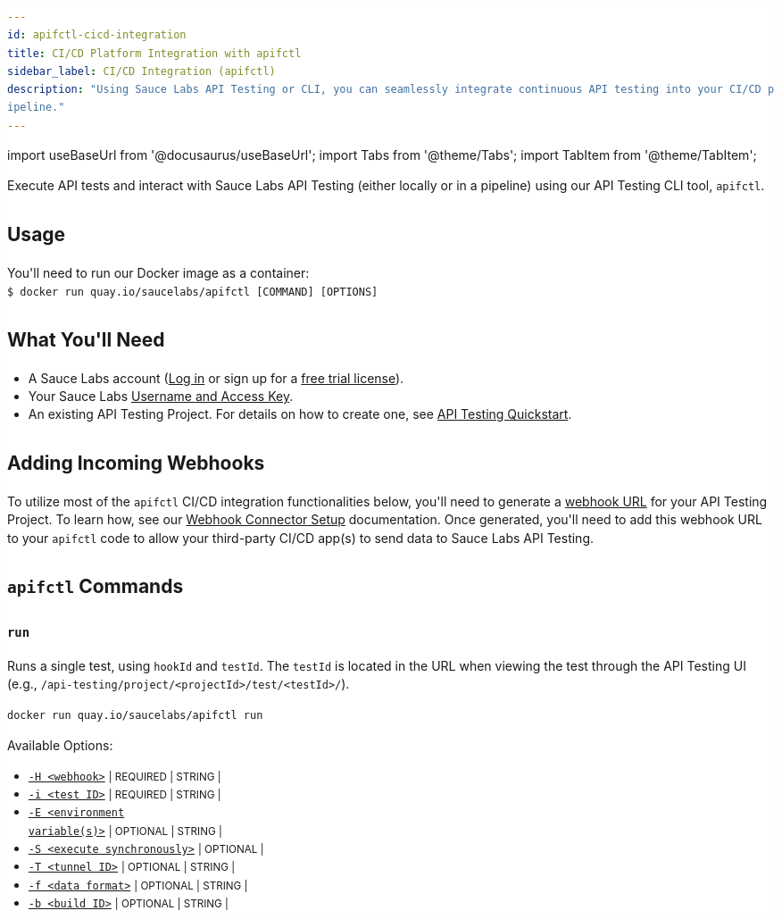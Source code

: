 ```yaml
---
id: apifctl-cicd-integration
title: CI/CD Platform Integration with apifctl
sidebar_label: CI/CD Integration (apifctl)
description: "Using Sauce Labs API Testing or CLI, you can seamlessly integrate continuous API testing into your CI/CD pipeline."
---
```


import useBaseUrl from '@docusaurus/useBaseUrl';
import Tabs from '@theme/Tabs';
import TabItem from '@theme/TabItem';

Execute API tests and interact with Sauce Labs API Testing (either locally or in a pipeline) using our API Testing CLI tool, `apifctl`.

## Usage

You'll need to run our Docker image as a container:<br/>`$ docker run quay.io/saucelabs/apifctl [COMMAND] [OPTIONS]`

## What You'll Need
* A Sauce Labs account ([Log in](https://accounts.saucelabs.com/am/XUI/#login/) or sign up for a [free trial license](https://saucelabs.com/sign-up)).
* Your Sauce Labs [Username and Access Key](https://app.saucelabs.com/user-settings).
* An existing API Testing Project. For details on how to create one, see [API Testing Quickstart](/api-testing/quickstart/).


## Adding Incoming Webhooks
To utilize most of the `apifctl` CI/CD integration functionalities below, you'll need to generate a [webhook URL](#-h-webhook) for your API Testing Project. To learn how, see our [Webhook Connector Setup](/api-testing/integrations/pagerduty-webhooks/) documentation. Once generated, you'll need to add this webhook URL to your `apifctl` code to allow your third-party CI/CD app(s) to send data to Sauce Labs API Testing. 

## `apifctl` Commands

### `run`

Runs a single test, using `hookId` and `testId`. The `testId` is located in the URL when viewing the test through the API Testing UI (e.g., `/api-testing/project/<projectId>/test/<testId>/`).

```bash
docker run quay.io/saucelabs/apifctl run
```

Available Options:
* [<code>-H &#60;webhook&#62;</code>](#-h-webhook) <small>| REQUIRED | STRING |</small>
* [<code>-i &#60;test ID&#62;</code>](#-i-test-id) <small>| REQUIRED | STRING |</small>
* [<code>-E &#60;environment variable(s)&#62;</code>](#-e-environment-variables) <small>| OPTIONAL | STRING |</small>  
* [<code>-S &#60;execute synchronously&#62;</code>](#-s) <small>| OPTIONAL |</small>
* [<code>-T &#60;tunnel ID&#62;</code>](#-t-tunnel-id) <small>| OPTIONAL | STRING |</small>  
* [<code>-f &#60;data format&#62;</code>](#-f-data-format) <small>| OPTIONAL | STRING |</small>  
* [<code>-b &#60;build ID&#62;</code>](#-b-build-id) <small>| OPTIONAL | STRING |</small>  
